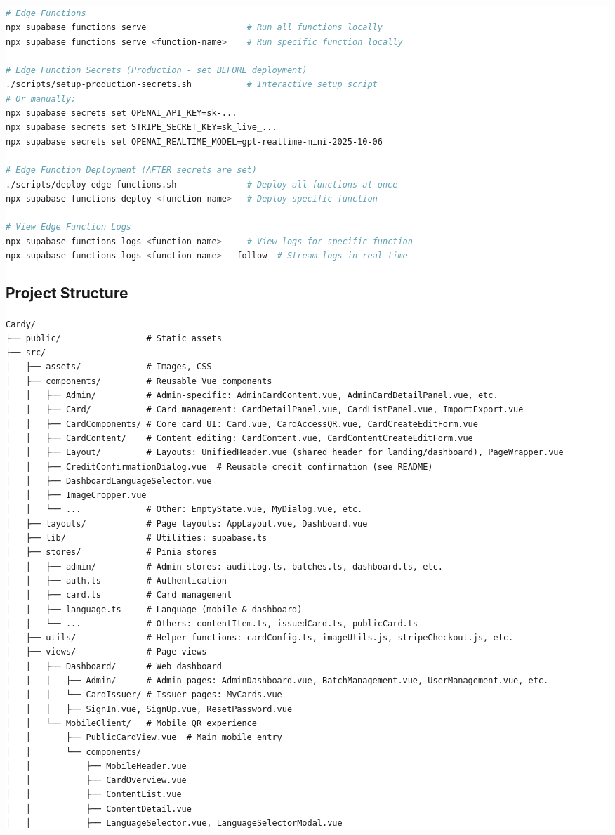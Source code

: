 ```bash
# Edge Functions
npx supabase functions serve                    # Run all functions locally
npx supabase functions serve <function-name>    # Run specific function locally

# Edge Function Secrets (Production - set BEFORE deployment)
./scripts/setup-production-secrets.sh           # Interactive setup script
# Or manually:
npx supabase secrets set OPENAI_API_KEY=sk-...
npx supabase secrets set STRIPE_SECRET_KEY=sk_live_...
npx supabase secrets set OPENAI_REALTIME_MODEL=gpt-realtime-mini-2025-10-06

# Edge Function Deployment (AFTER secrets are set)
./scripts/deploy-edge-functions.sh              # Deploy all functions at once
npx supabase functions deploy <function-name>   # Deploy specific function

# View Edge Function Logs
npx supabase functions logs <function-name>     # View logs for specific function
npx supabase functions logs <function-name> --follow  # Stream logs in real-time
```

## Project Structure

```
Cardy/
├── public/                 # Static assets
├── src/
│   ├── assets/             # Images, CSS
│   ├── components/         # Reusable Vue components
│   │   ├── Admin/          # Admin-specific: AdminCardContent.vue, AdminCardDetailPanel.vue, etc.
│   │   ├── Card/           # Card management: CardDetailPanel.vue, CardListPanel.vue, ImportExport.vue
│   │   ├── CardComponents/ # Core card UI: Card.vue, CardAccessQR.vue, CardCreateEditForm.vue
│   │   ├── CardContent/    # Content editing: CardContent.vue, CardContentCreateEditForm.vue
│   │   ├── Layout/         # Layouts: UnifiedHeader.vue (shared header for landing/dashboard), PageWrapper.vue
│   │   ├── CreditConfirmationDialog.vue  # Reusable credit confirmation (see README)
│   │   ├── DashboardLanguageSelector.vue
│   │   ├── ImageCropper.vue
│   │   └── ...             # Other: EmptyState.vue, MyDialog.vue, etc.
│   ├── layouts/            # Page layouts: AppLayout.vue, Dashboard.vue
│   ├── lib/                # Utilities: supabase.ts
│   ├── stores/             # Pinia stores
│   │   ├── admin/          # Admin stores: auditLog.ts, batches.ts, dashboard.ts, etc.
│   │   ├── auth.ts         # Authentication
│   │   ├── card.ts         # Card management
│   │   ├── language.ts     # Language (mobile & dashboard)
│   │   └── ...             # Others: contentItem.ts, issuedCard.ts, publicCard.ts
│   ├── utils/              # Helper functions: cardConfig.ts, imageUtils.js, stripeCheckout.js, etc.
│   ├── views/              # Page views
│   │   ├── Dashboard/      # Web dashboard
│   │   │   ├── Admin/      # Admin pages: AdminDashboard.vue, BatchManagement.vue, UserManagement.vue, etc.
│   │   │   └── CardIssuer/ # Issuer pages: MyCards.vue
│   │   │   ├── SignIn.vue, SignUp.vue, ResetPassword.vue
│   │   └── MobileClient/   # Mobile QR experience
│   │       ├── PublicCardView.vue  # Main mobile entry
│   │       └── components/
│   │           ├── MobileHeader.vue
│   │           ├── CardOverview.vue
│   │           ├── ContentList.vue
│   │           ├── ContentDetail.vue
│   │           ├── LanguageSelector.vue, LanguageSelectorModal.vue
```